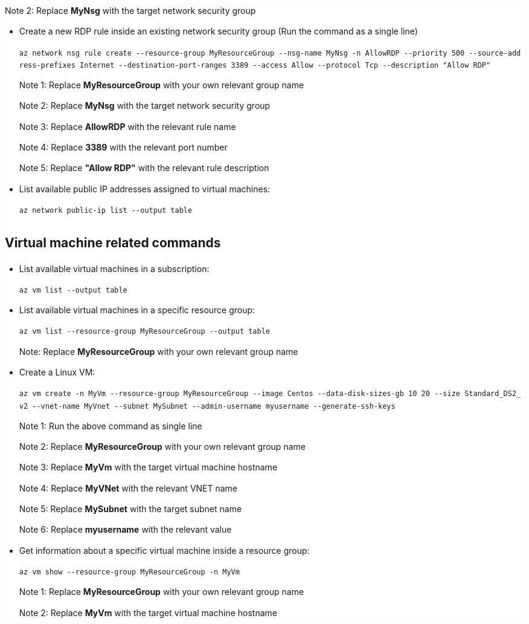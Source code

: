   Note 2: Replace **MyNsg** with the target network security group

+ Create a new RDP rule inside an existing network security group (Run the command as a single line)

  `az network nsg rule create --resource-group MyResourceGroup --nsg-name MyNsg -n AllowRDP --priority 500 --source-address-prefixes Internet --destination-port-ranges 3389 --access Allow --protocol Tcp --description "Allow RDP"`

  Note 1: Replace **MyResourceGroup** with your own relevant group name

  Note 2: Replace **MyNsg** with the target network security group

  Note 3: Replace **AllowRDP** with the relevant rule name

  Note 4: Replace **3389** with the relevant port number

  Note 5: Replace **"Allow RDP"** with the relevant rule description

+ List available public IP addresses assigned to virtual machines:

  `az network public-ip list --output table`



## Virtual machine related commands

+ List available virtual machines in a subscription:

  `az vm list --output table`

+ List available virtual machines in a specific resource group:

  `az vm list --resource-group MyResourceGroup --output table`

  Note: Replace **MyResourceGroup** with your own relevant group name

+ Create a Linux VM:

  `az vm create -n MyVm --resource-group MyResourceGroup --image Centos --data-disk-sizes-gb 10 20 --size Standard_DS2_v2 --vnet-name MyVnet --subnet MySubnet --admin-username myusername --generate-ssh-keys`

  Note 1: Run the above command as single line

  Note 2: Replace **MyResourceGroup** with your own relevant group name

  Note 3: Replace **MyVm** with the target virtual machine hostname

  Note 4: Replace **MyVNet** with the relevant VNET name

  Note 5: Replace **MySubnet** with the target subnet name

  Note 6: Replace **myusername** with the relevant value

+ Get information about a specific virtual machine inside a resource group:

  `az vm show --resource-group MyResourceGroup -n MyVm`

  Note 1: Replace **MyResourceGroup** with your own relevant group name

  Note 2: Replace **MyVm** with the target virtual machine hostname
